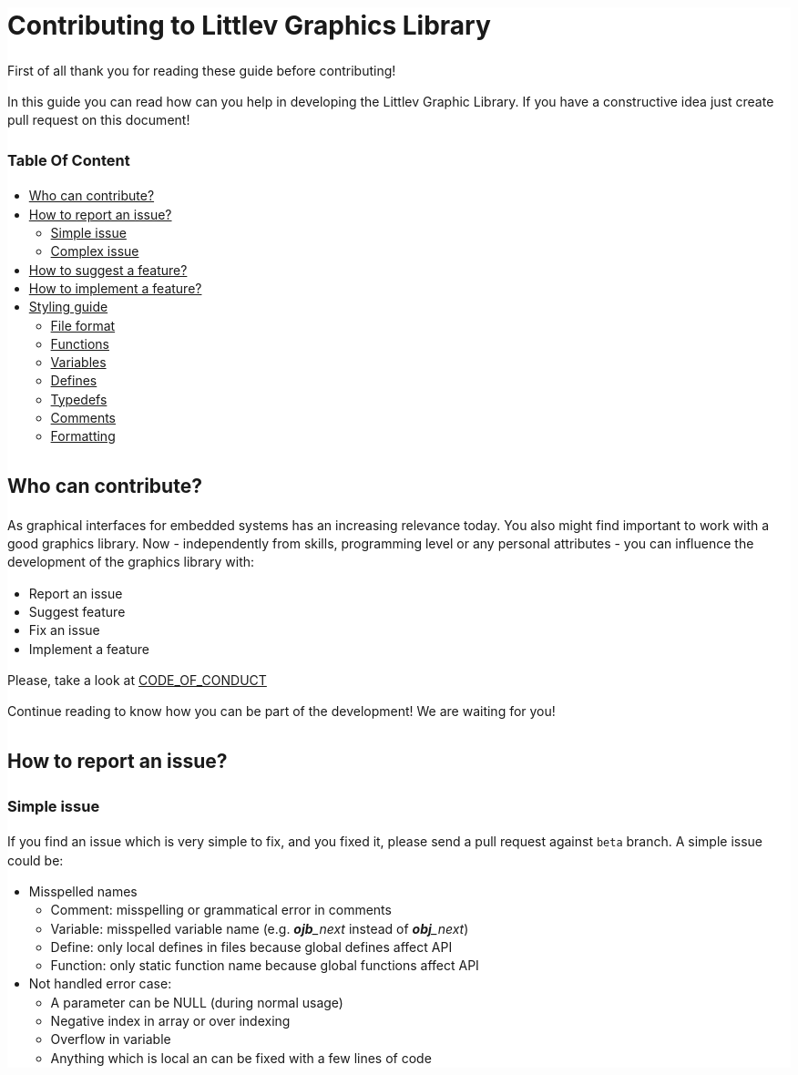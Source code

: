 # Contributing to Littlev Graphics Library
First of all thank you for reading these guide before contributing!

In this guide you can read how can you help in developing the Littlev Graphic Library. If you have a constructive idea just create pull request on this document!

### Table Of Content
* [Who can contribute?](#who-can-contribute)
* [How to report an issue?](#how-to-report-an-issue)
  * [Simple issue](#simple-issue)
  * [Complex issue](#complex-issue)
* [How to suggest a feature?](#how-to-suggest-a-feature)
* [How to implement a feature?](#how-to-implement-a-feature)
* [Styling guide](#styling-guide)
  * [File format](#file-format)
  * [Functions](#functions)
  * [Variables](#variables)
  * [Defines](#defines)
  * [Typedefs](#typedefs)
  * [Comments](#comments)
  * [Formatting](#formatting)


## Who can contribute?
As graphical interfaces for embedded systems has an increasing relevance today. You also might find important to work with a good graphics library. Now - independently from skills, programming level or any personal attributes - you can influence the development of the graphics library with:
* Report an issue
* Suggest feature
* Fix an issue
* Implement a feature

Please, take a look at [CODE_OF_CONDUCT](https://github.com/littlevgl/lvgl/blob/master/docs/CODE_OF_CONDUCT.md)

Continue reading to know how you can be part of the development! We are waiting for you!

## How to report an issue?

### Simple issue
If you find an issue which is very simple to fix, and you fixed it, please send a pull request against `beta` branch. 
A simple issue could be:
* Misspelled names
  * Comment: misspelling or grammatical error in comments
  * Variable: misspelled variable name (e.g. ***ojb**_next* instead of ***obj**_next*)
  * Define: only local defines in files because global defines affect API
  * Function: only static function name because global functions affect API
* Not handled error case:
  * A parameter can be NULL (during normal usage)
  * Negative index in array or over indexing
  * Overflow in variable
  * Anything which is local an can be fixed with a few lines of code  
